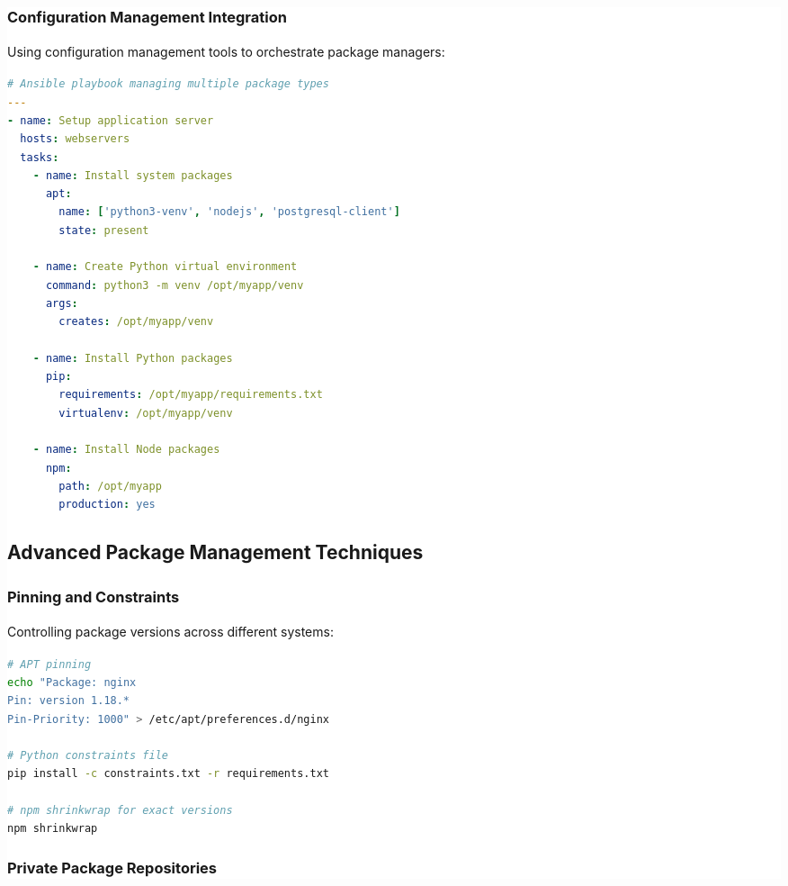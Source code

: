 ### Configuration Management Integration

Using configuration management tools to orchestrate package managers:

```yaml
# Ansible playbook managing multiple package types
---
- name: Setup application server
  hosts: webservers
  tasks:
    - name: Install system packages
      apt:
        name: ['python3-venv', 'nodejs', 'postgresql-client']
        state: present
    
    - name: Create Python virtual environment
      command: python3 -m venv /opt/myapp/venv
      args:
        creates: /opt/myapp/venv
    
    - name: Install Python packages
      pip:
        requirements: /opt/myapp/requirements.txt
        virtualenv: /opt/myapp/venv
    
    - name: Install Node packages
      npm:
        path: /opt/myapp
        production: yes
```

## Advanced Package Management Techniques

### Pinning and Constraints

Controlling package versions across different systems:

```bash
# APT pinning
echo "Package: nginx
Pin: version 1.18.*
Pin-Priority: 1000" > /etc/apt/preferences.d/nginx

# Python constraints file
pip install -c constraints.txt -r requirements.txt

# npm shrinkwrap for exact versions
npm shrinkwrap
```

### Private Package Repositories
